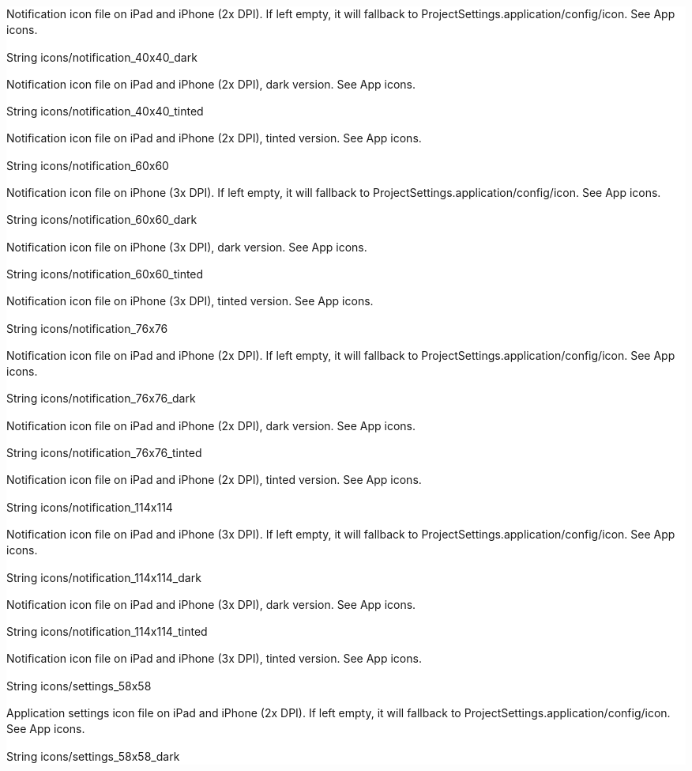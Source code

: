 Notification icon file on iPad and iPhone (2x DPI). If left empty, it will
fallback to ProjectSettings.application/config/icon. See App icons.

String icons/notification_40x40_dark

Notification icon file on iPad and iPhone (2x DPI), dark version. See App
icons.

String icons/notification_40x40_tinted

Notification icon file on iPad and iPhone (2x DPI), tinted version. See App
icons.

String icons/notification_60x60

Notification icon file on iPhone (3x DPI). If left empty, it will fallback to
ProjectSettings.application/config/icon. See App icons.

String icons/notification_60x60_dark

Notification icon file on iPhone (3x DPI), dark version. See App icons.

String icons/notification_60x60_tinted

Notification icon file on iPhone (3x DPI), tinted version. See App icons.

String icons/notification_76x76

Notification icon file on iPad and iPhone (2x DPI). If left empty, it will
fallback to ProjectSettings.application/config/icon. See App icons.

String icons/notification_76x76_dark

Notification icon file on iPad and iPhone (2x DPI), dark version. See App
icons.

String icons/notification_76x76_tinted

Notification icon file on iPad and iPhone (2x DPI), tinted version. See App
icons.

String icons/notification_114x114

Notification icon file on iPad and iPhone (3x DPI). If left empty, it will
fallback to ProjectSettings.application/config/icon. See App icons.

String icons/notification_114x114_dark

Notification icon file on iPad and iPhone (3x DPI), dark version. See App
icons.

String icons/notification_114x114_tinted

Notification icon file on iPad and iPhone (3x DPI), tinted version. See App
icons.

String icons/settings_58x58

Application settings icon file on iPad and iPhone (2x DPI). If left empty, it
will fallback to ProjectSettings.application/config/icon. See App icons.

String icons/settings_58x58_dark
